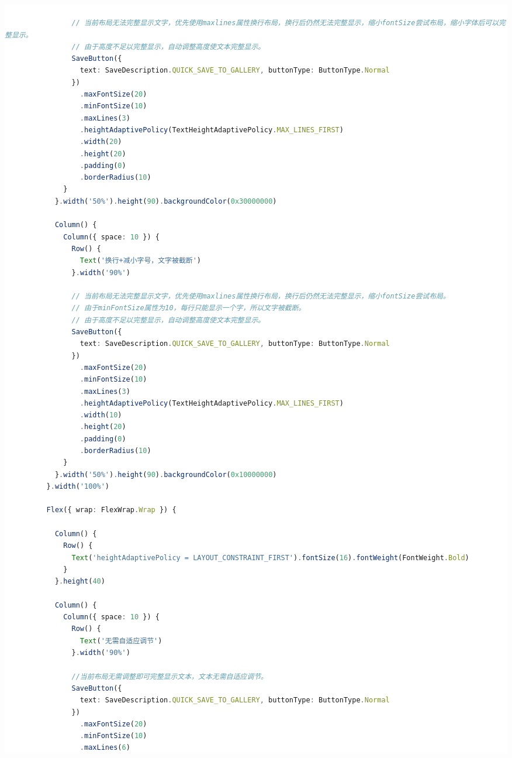 ```ts

                // 当前布局无法完整显示文字，优先使用maxlines属性换行布局，换行后仍然无法完整显示，缩小fontSize尝试布局，缩小字体后可以完整显示。
                // 由于高度不足以完整显示，自动调整高度使文本完整显示。
                SaveButton({
                  text: SaveDescription.QUICK_SAVE_TO_GALLERY, buttonType: ButtonType.Normal
                })
                  .maxFontSize(20)
                  .minFontSize(10)
                  .maxLines(3)
                  .heightAdaptivePolicy(TextHeightAdaptivePolicy.MAX_LINES_FIRST)
                  .width(20)
                  .height(20)
                  .padding(0)
                  .borderRadius(10)
              }
            }.width('50%').height(90).backgroundColor(0x30000000)

            Column() {
              Column({ space: 10 }) {
                Row() {
                  Text('换行+减小字号，文字被截断')
                }.width('90%')

                // 当前布局无法完整显示文字，优先使用maxlines属性换行布局，换行后仍然无法完整显示，缩小fontSize尝试布局。
                // 由于minFontSize属性为10，每行只能显示一个字，所以文字被截断。
                // 由于高度不足以完整显示，自动调整高度使文本完整显示。
                SaveButton({
                  text: SaveDescription.QUICK_SAVE_TO_GALLERY, buttonType: ButtonType.Normal
                })
                  .maxFontSize(20)
                  .minFontSize(10)
                  .maxLines(3)
                  .heightAdaptivePolicy(TextHeightAdaptivePolicy.MAX_LINES_FIRST)
                  .width(10)
                  .height(20)
                  .padding(0)
                  .borderRadius(10)
              }
            }.width('50%').height(90).backgroundColor(0x10000000)
          }.width('100%')

          Flex({ wrap: FlexWrap.Wrap }) {

            Column() {
              Row() {
                Text('heightAdaptivePolicy = LAYOUT_CONSTRAINT_FIRST').fontSize(16).fontWeight(FontWeight.Bold)
              }
            }.height(40)

            Column() {
              Column({ space: 10 }) {
                Row() {
                  Text('无需自适应调节')
                }.width('90%')

                //当前布局无需调整即可完整显示文本，文本无需自适应调节。
                SaveButton({
                  text: SaveDescription.QUICK_SAVE_TO_GALLERY, buttonType: ButtonType.Normal
                })
                  .maxFontSize(20)
                  .minFontSize(10)
                  .maxLines(6)
```